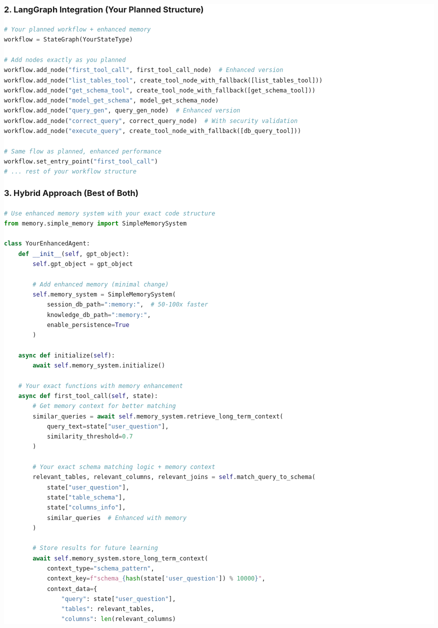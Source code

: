 ### 2. **LangGraph Integration** (Your Planned Structure)

```python
# Your planned workflow + enhanced memory
workflow = StateGraph(YourStateType)

# Add nodes exactly as you planned
workflow.add_node("first_tool_call", first_tool_call_node)  # Enhanced version
workflow.add_node("list_tables_tool", create_tool_node_with_fallback([list_tables_tool]))
workflow.add_node("get_schema_tool", create_tool_node_with_fallback([get_schema_tool]))
workflow.add_node("model_get_schema", model_get_schema_node)
workflow.add_node("query_gen", query_gen_node)  # Enhanced version
workflow.add_node("correct_query", correct_query_node)  # With security validation
workflow.add_node("execute_query", create_tool_node_with_fallback([db_query_tool]))

# Same flow as planned, enhanced performance
workflow.set_entry_point("first_tool_call")
# ... rest of your workflow structure
```

### 3. **Hybrid Approach** (Best of Both)

```python
# Use enhanced memory system with your exact code structure
from memory.simple_memory import SimpleMemorySystem

class YourEnhancedAgent:
    def __init__(self, gpt_object):
        self.gpt_object = gpt_object
        
        # Add enhanced memory (minimal change)
        self.memory_system = SimpleMemorySystem(
            session_db_path=":memory:",  # 50-100x faster
            knowledge_db_path=":memory:",
            enable_persistence=True
        )
    
    async def initialize(self):
        await self.memory_system.initialize()
    
    # Your exact functions with memory enhancement
    async def first_tool_call(self, state):
        # Get memory context for better matching
        similar_queries = await self.memory_system.retrieve_long_term_context(
            query_text=state["user_question"],
            similarity_threshold=0.7
        )
        
        # Your exact schema matching logic + memory context
        relevant_tables, relevant_columns, relevant_joins = self.match_query_to_schema(
            state["user_question"], 
            state["table_schema"], 
            state["columns_info"], 
            similar_queries  # Enhanced with memory
        )
        
        # Store results for future learning
        await self.memory_system.store_long_term_context(
            context_type="schema_pattern",
            context_key=f"schema_{hash(state['user_question']) % 10000}",
            context_data={
                "query": state["user_question"],
                "tables": relevant_tables,
                "columns": len(relevant_columns)
```
